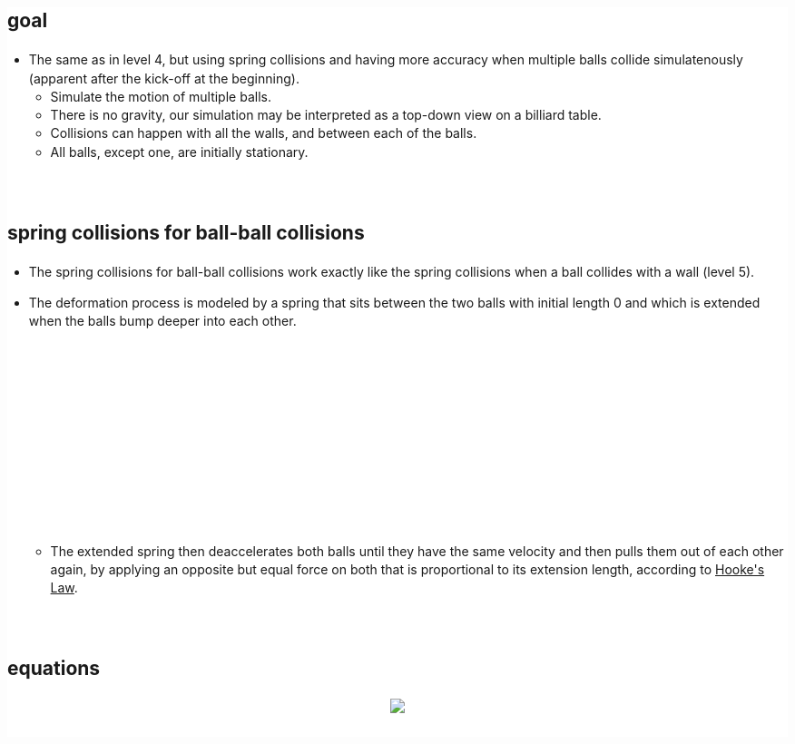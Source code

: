 ## goal
+ The same as in level 4, but using spring collisions and having more accuracy when multiple balls collide simulatenously (apparent after the kick-off at the beginning).
  - Simulate the motion of multiple balls.
  - There is no gravity, our simulation may be interpreted as a top-down view on a billiard table.
  - Collisions can happen with all the walls, and between each of the balls.
  - All balls, except one, are initially stationary.

<br>



## spring collisions for ball-ball collisions
+ The spring collisions for ball-ball collisions work exactly like the spring collisions when a ball collides with a wall (level 5).
+ The deformation process is modeled by a spring that sits between the two balls with initial length 0 and which is extended when the balls bump deeper into each other.
  <div align="center"><img src="img/level-6-collision-diagram-(1).gif" alt="level-6-collision-diagram-(1)" width="400" /></div>

  - The extended spring then deaccelerates both balls until they have the same velocity and then pulls them out of each other again, by applying an opposite but equal force on both that is proportional to its extension length, according to [Hooke's Law](https://en.wikipedia.org/wiki/Hooke%27s_law).
<br>



## equations
<div align="center"><img src="https://latex.codecogs.com/svg.latex?%0D%0A%5Ctext%7B---------%20constants%20---------%7D%0D%0A" /></div><br>
